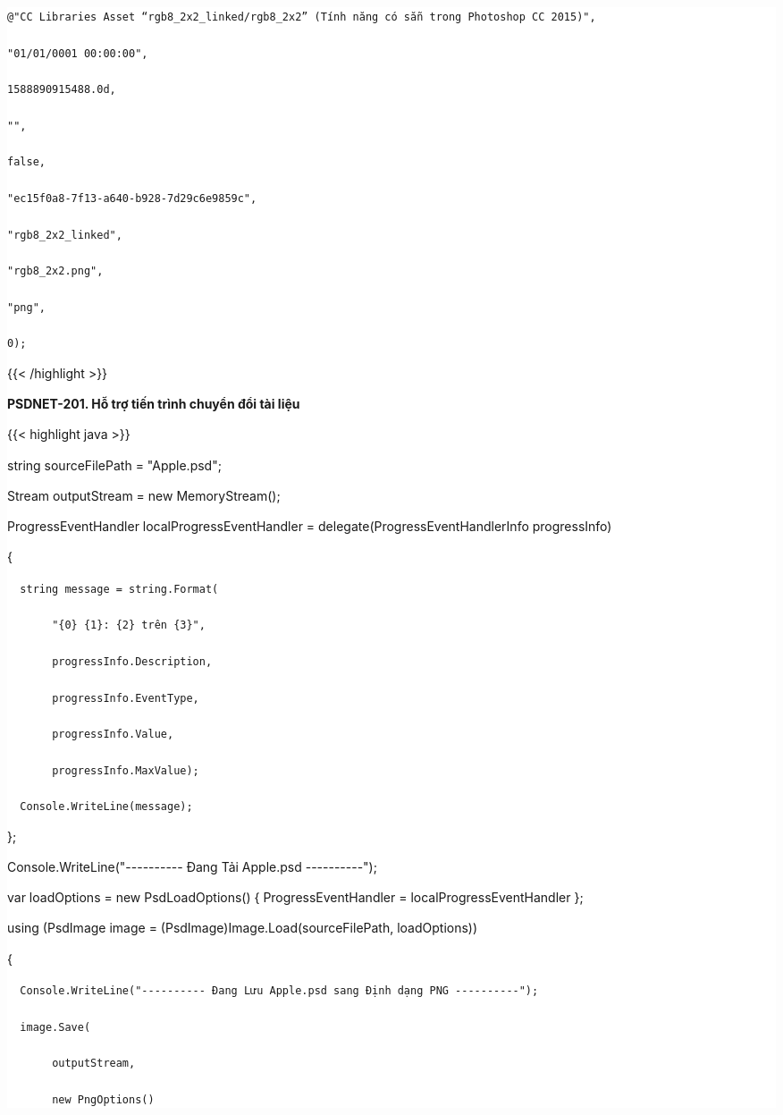     @"CC Libraries Asset “rgb8_2x2_linked/rgb8_2x2” (Tính năng có sẵn trong Photoshop CC 2015)",

    "01/01/0001 00:00:00",

    1588890915488.0d,

    "",

    false,

    "ec15f0a8-7f13-a640-b928-7d29c6e9859c",

    "rgb8_2x2_linked",

    "rgb8_2x2.png",

    "png",

    0);

{{< /highlight >}}

**PSDNET-201. Hỗ trợ tiến trình chuyển đổi tài liệu**

{{< highlight java >}}

 string sourceFilePath = "Apple.psd";

Stream outputStream = new MemoryStream();

ProgressEventHandler localProgressEventHandler = delegate(ProgressEventHandlerInfo progressInfo)

{

      string message = string.Format(

           "{0} {1}: {2} trên {3}",

           progressInfo.Description,

           progressInfo.EventType,

           progressInfo.Value,

           progressInfo.MaxValue);

      Console.WriteLine(message);

};

Console.WriteLine("---------- Đang Tải Apple.psd ----------");

var loadOptions = new PsdLoadOptions() { ProgressEventHandler = localProgressEventHandler };

using (PsdImage image = (PsdImage)Image.Load(sourceFilePath, loadOptions))

{

      Console.WriteLine("---------- Đang Lưu Apple.psd sang Định dạng PNG ----------");

      image.Save(

           outputStream,

           new PngOptions()
